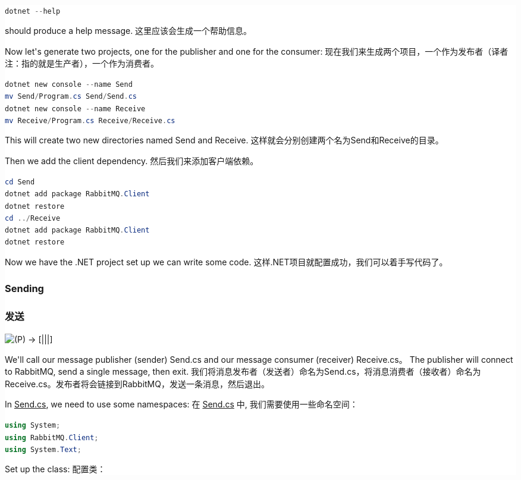 ```powershell
dotnet --help
```

should produce a help message.
这里应该会生成一个帮助信息。

Now let's generate two projects, one for the publisher and one for the consumer:
现在我们来生成两个项目，一个作为发布者（译者注：指的就是生产者），一个作为消费者。

```powershell
dotnet new console --name Send
mv Send/Program.cs Send/Send.cs
dotnet new console --name Receive
mv Receive/Program.cs Receive/Receive.cs
```

This will create two new directories named Send and Receive.
这样就会分别创建两个名为Send和Receive的目录。

Then we add the client dependency.
然后我们来添加客户端依赖。

```powershell
cd Send
dotnet add package RabbitMQ.Client
dotnet restore
cd ../Receive
dotnet add package RabbitMQ.Client
dotnet restore
```

Now we have the .NET project set up we can write some code.
这样.NET项目就配置成功，我们可以着手写代码了。

### Sending
### 发送

![(P) -> [|||]](http://www.rabbitmq.com/img/tutorials/sending.png)

We'll call our message publisher (sender) Send.cs and our message consumer (receiver) Receive.cs。 The publisher will connect to RabbitMQ, send a single message, then exit.
我们将消息发布者（发送者）命名为Send.cs，将消息消费者（接收者）命名为Receive.cs。发布者将会链接到RabbitMQ，发送一条消息，然后退出。

In [Send.cs](https://github.com/rabbitmq/rabbitmq-tutorials/blob/master/dotnet/Send/Send.cs), we need to use some namespaces:
在 [Send.cs](https://github.com/rabbitmq/rabbitmq-tutorials/blob/master/dotnet/Send/Send.cs) 中, 我们需要使用一些命名空间：

```csharp
using System;
using RabbitMQ.Client;
using System.Text;
```

Set up the class:
配置类：
